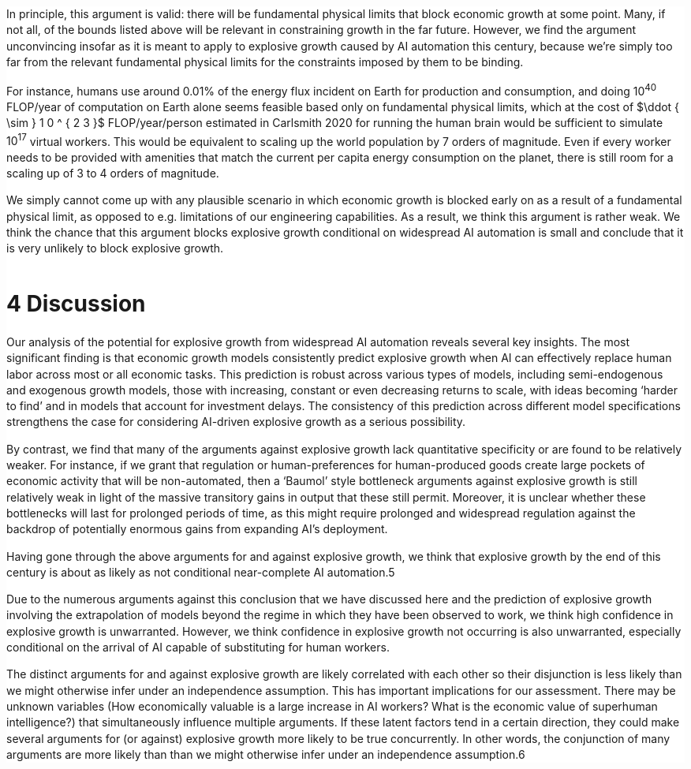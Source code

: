 In principle, this argument is valid: there will be fundamental physical limits that block economic growth at some point. Many, if not all, of the bounds listed above will be relevant in constraining growth in the far future. However, we find the argument unconvincing insofar as it is meant to apply to explosive growth caused by AI automation this century, because we’re simply too far from the relevant fundamental physical limits for the constraints imposed by them to be binding.  

For instance, humans use around $0 . 0 1 \%$ of the energy flux incident on Earth for production and consumption, and doing $1 0 ^ { 4 0 }$ FLOP/year of computation on Earth alone seems feasible based only on fundamental physical limits, which at the cost of $\ddot { \sim } 1 0 ^ { 2 3 }$ FLOP/year/person estimated in Carlsmith 2020 for running the human brain would be sufficient to simulate $1 0 ^ { 1 7 }$ virtual workers. This would be equivalent to scaling up the world population by 7 orders of magnitude. Even if every worker needs to be provided with amenities that match the current per capita energy consumption on the planet, there is still room for a scaling up of 3 to 4 orders of magnitude.  

We simply cannot come up with any plausible scenario in which economic growth is blocked early on as a result of a fundamental physical limit, as opposed to e.g. limitations of our engineering capabilities. As a result, we think this argument is rather weak. We think the chance that this argument blocks explosive growth conditional on widespread AI automation is small and conclude that it is very unlikely to block explosive growth.  

# 4 Discussion  

Our analysis of the potential for explosive growth from widespread AI automation reveals several key insights. The most significant finding is that economic growth models consistently predict explosive growth when AI can effectively replace human labor across most or all economic tasks. This prediction is robust across various types of models, including semi-endogenous and exogenous growth models, those with increasing, constant or even decreasing returns to scale, with ideas becoming ‘harder to find’ and in models that account for investment delays. The consistency of this prediction across different model specifications strengthens the case for considering AI-driven explosive growth as a serious possibility.  

By contrast, we find that many of the arguments against explosive growth lack quantitative specificity or are found to be relatively weaker. For instance, if we grant that regulation or human-preferences for human-produced goods create large pockets of economic activity that will be non-automated, then a ‘Baumol’ style bottleneck arguments against explosive growth is still relatively weak in light of the massive transitory gains in output that these still permit. Moreover, it is unclear whether these bottlenecks will last for prolonged periods of time, as this might require prolonged and widespread regulation against the backdrop of potentially enormous gains from expanding AI’s deployment.  

Having gone through the above arguments for and against explosive growth, we think that explosive growth by the end of this century is about as likely as not conditional near-complete AI automation.5  

Due to the numerous arguments against this conclusion that we have discussed here and the prediction of explosive growth involving the extrapolation of models beyond the regime in which they have been observed to work, we think high confidence in explosive growth is unwarranted. However, we think confidence in explosive growth not occurring is also unwarranted, especially conditional on the arrival of AI capable of substituting for human workers.  

The distinct arguments for and against explosive growth are likely correlated with each other so their disjunction is less likely than we might otherwise infer under an independence assumption. This has important implications for our assessment. There may be unknown variables (How economically valuable is a large increase in AI workers? What is the economic value of superhuman intelligence?) that simultaneously influence multiple arguments. If these latent factors tend in a certain direction, they could make several arguments for (or against) explosive growth more likely to be true concurrently. In other words, the conjunction of many arguments are more likely than than we might otherwise infer under an independence assumption.6  
